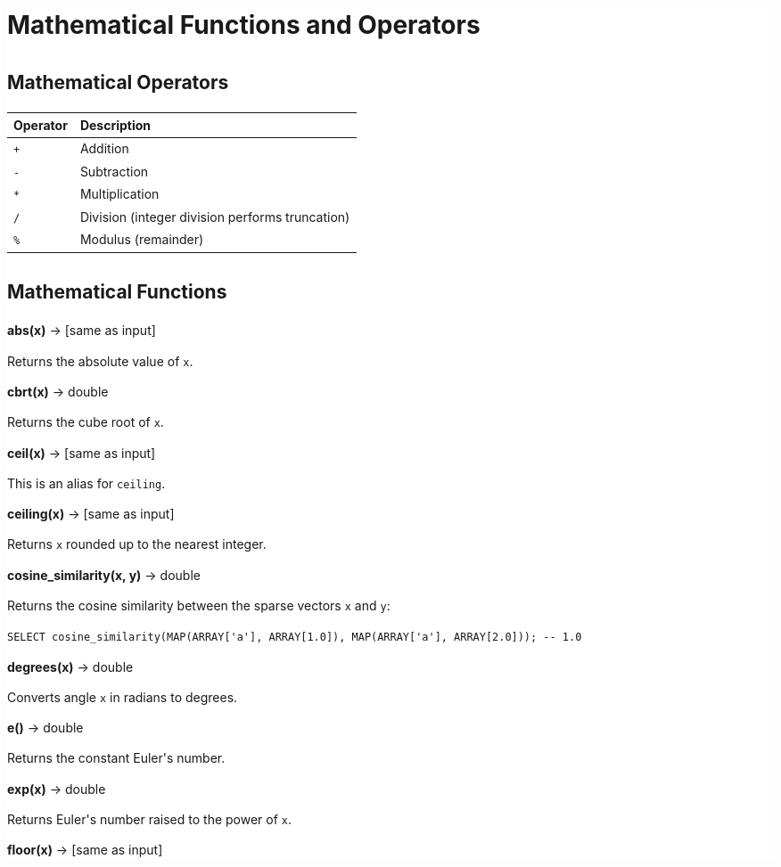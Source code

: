 Mathematical Functions and Operators
====================================

Mathematical Operators
----------------------

| Operator | Description                                     |
| :------- | :---------------------------------------------- |
| `+`      | Addition                                        |
| `-`      | Subtraction                                     |
| `*`      | Multiplication                                  |
| `/`      | Division (integer division performs truncation) |
| `%`      | Modulus (remainder)                             |

Mathematical Functions
----------------------

**abs(x)** -\> \[same as input\]

Returns the absolute value of `x`.


**cbrt(x)** -\> double

Returns the cube root of `x`.


**ceil(x)** -\> \[same as input\]

This is an alias for `ceiling`.


**ceiling(x)** -\> \[same as input\]

Returns `x` rounded up to the nearest integer.


**cosine\_similarity(x, y)** -\> double

Returns the cosine similarity between the sparse vectors `x` and `y`:

    SELECT cosine_similarity(MAP(ARRAY['a'], ARRAY[1.0]), MAP(ARRAY['a'], ARRAY[2.0])); -- 1.0


**degrees(x)** -\> double

Converts angle `x` in radians to degrees.


**e()** -\> double

Returns the constant Euler\'s number.


**exp(x)** -\> double

Returns Euler\'s number raised to the power of `x`.


**floor(x)** -\> \[same as input\]
